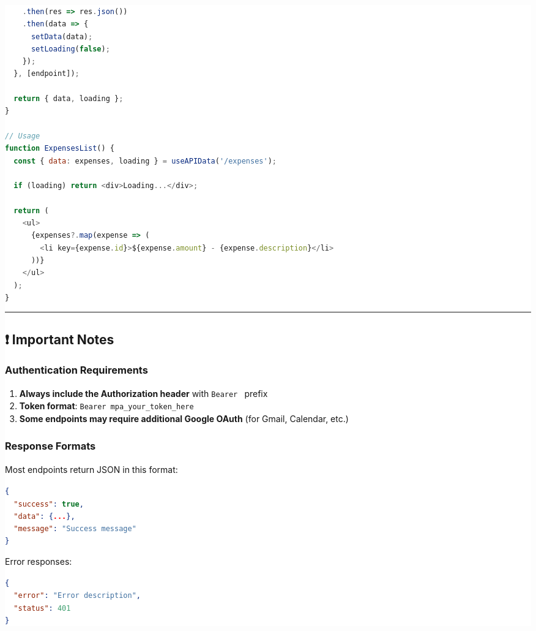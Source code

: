 ```javascript
    .then(res => res.json())
    .then(data => {
      setData(data);
      setLoading(false);
    });
  }, [endpoint]);
  
  return { data, loading };
}

// Usage
function ExpensesList() {
  const { data: expenses, loading } = useAPIData('/expenses');
  
  if (loading) return <div>Loading...</div>;
  
  return (
    <ul>
      {expenses?.map(expense => (
        <li key={expense.id}>${expense.amount} - {expense.description}</li>
      ))}
    </ul>
  );
}
```

---

## ❗ **Important Notes**

### **Authentication Requirements**
1. **Always include the Authorization header** with `Bearer ` prefix
2. **Token format**: `Bearer mpa_your_token_here`
3. **Some endpoints may require additional Google OAuth** (for Gmail, Calendar, etc.)

### **Response Formats**
Most endpoints return JSON in this format:
```json
{
  "success": true,
  "data": {...},
  "message": "Success message"
}
```

Error responses:
```json
{
  "error": "Error description",
  "status": 401
}
```
